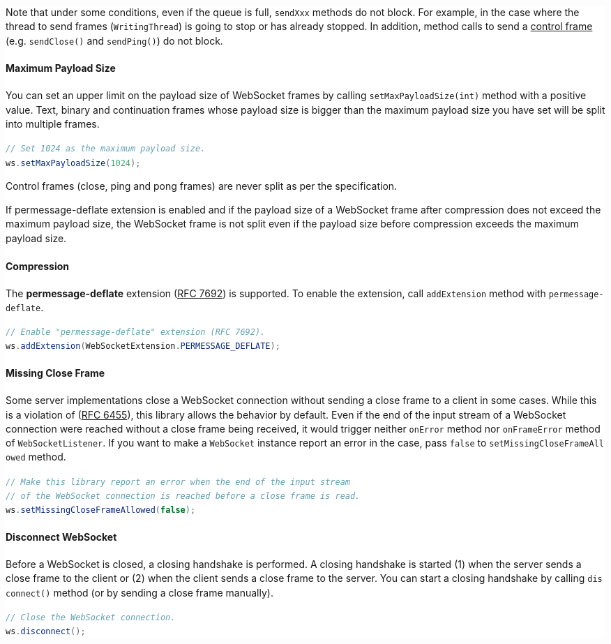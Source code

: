 Note that under some conditions, even if the queue is full, `sendXxx` methods do not block. For example, in the case where the thread to send frames (`WritingThread`) is going to stop or has already stopped. In addition, method calls to send a [control frame](https://tools.ietf.org/html/rfc6455#section-5.5) (e.g. `sendClose()` and `sendPing()`) do not block.


#### Maximum Payload Size

You can set an upper limit on the payload size of WebSocket frames by calling `setMaxPayloadSize(int)` method with a positive value. Text, binary and continuation frames whose payload size is bigger than the maximum payload size you have set will be split into multiple frames.

```java
// Set 1024 as the maximum payload size.
ws.setMaxPayloadSize(1024);
```

Control frames (close, ping and pong frames) are never split as per the specification.

If permessage-deflate extension is enabled and if the payload size of a WebSocket frame after compression does not exceed the maximum payload size, the WebSocket frame is not split even if the payload size before compression exceeds the maximum payload size.


#### Compression

The **permessage-deflate** extension ([RFC 7692](http://tools.ietf.org/html/rfc7692)) is supported. To enable the extension, call `addExtension` method with `permessage-deflate`.

```java
// Enable "permessage-deflate" extension (RFC 7692).
ws.addExtension(WebSocketExtension.PERMESSAGE_DEFLATE);
```


#### Missing Close Frame

Some server implementations close a WebSocket connection without sending a close frame to a client in some cases. While this is a violation of ([RFC 6455](http://tools.ietf.org/html/rfc6455)), this library allows the behavior by default. Even if the end of the input stream of a WebSocket connection were reached without a close frame being received, it would trigger neither `onError` method nor `onFrameError` method of `WebSocketListener`. If you want to make a `WebSocket` instance report an error in the case, pass `false` to `setMissingCloseFrameAllowed` method.

```java
// Make this library report an error when the end of the input stream
// of the WebSocket connection is reached before a close frame is read.
ws.setMissingCloseFrameAllowed(false);
```


#### Disconnect WebSocket

Before a WebSocket is closed, a closing handshake is performed. A closing handshake is started (1) when the server sends a close frame to the client or (2) when the client sends a close frame to the server. You can start a closing handshake by calling `disconnect()` method (or by sending a close frame manually).

```java
// Close the WebSocket connection.
ws.disconnect();
```
